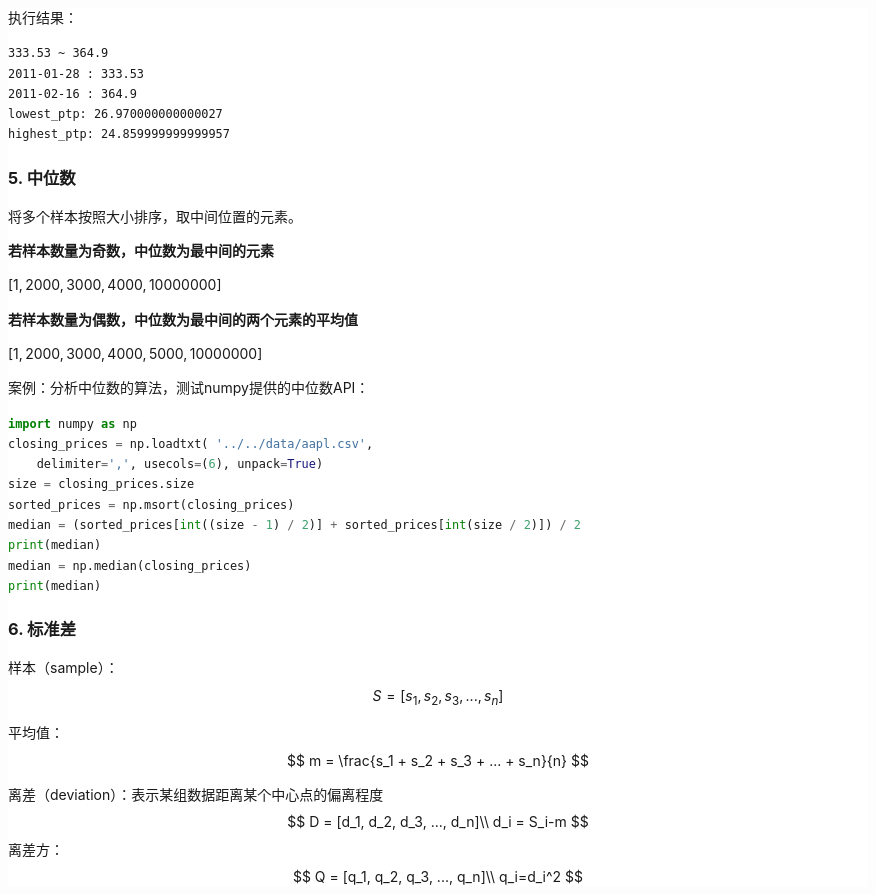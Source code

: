 执行结果：

```
333.53 ~ 364.9
2011-01-28 : 333.53
2011-02-16 : 364.9
lowest_ptp: 26.970000000000027
highest_ptp: 24.859999999999957
```



### 5. 中位数

将多个样本按照大小排序，取中间位置的元素。

**若样本数量为奇数，中位数为最中间的元素**

$[1, 2000, 3000, 4000, 10000000]$

**若样本数量为偶数，中位数为最中间的两个元素的平均值**

$[1,2000,3000,4000,5000,10000000]$

案例：分析中位数的算法，测试numpy提供的中位数API：

```python
import numpy as np
closing_prices = np.loadtxt( '../../data/aapl.csv', 
	delimiter=',', usecols=(6), unpack=True)
size = closing_prices.size
sorted_prices = np.msort(closing_prices)
median = (sorted_prices[int((size - 1) / 2)] + sorted_prices[int(size / 2)]) / 2
print(median)
median = np.median(closing_prices)
print(median)
```



### 6. 标准差

样本（sample）：
$$
S = [s_1, s_2, s_3, ..., s_n]
$$


平均值：
$$
m = \frac{s_1 + s_2 + s_3 + ... + s_n}{n}
$$


离差（deviation）：表示某组数据距离某个中心点的偏离程度
$$
D = [d_1, d_2, d_3, ..., d_n]\\
d_i = S_i-m
$$
离差方：
$$
Q = [q_1, q_2, q_3, ..., q_n]\\
q_i=d_i^2
$$
